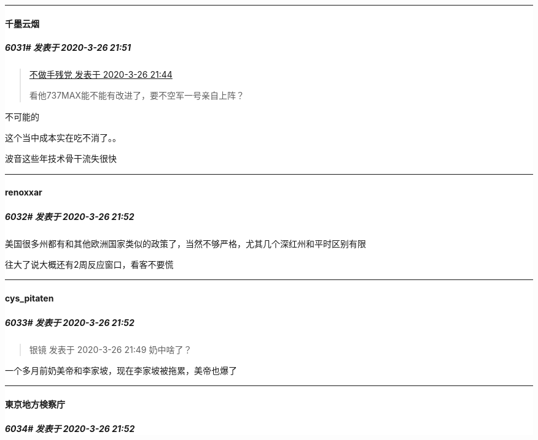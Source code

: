 





*****

####  千墨云烟  
##### 6031#       发表于 2020-3-26 21:51



<blockquote><a href="httphttps://bbs.saraba1st.com/2b/forum.php?mod=redirect&amp;goto=findpost&amp;pid=46884745&amp;ptid=1920488" target="_blank">不做手残党 发表于 2020-3-26 21:44</a>

看他737MAX能不能有改进了，要不空军一号亲自上阵？</blockquote>
不可能的


这个当中成本实在吃不消了。。


波音这些年技术骨干流失很快







*****

####  renoxxar  
##### 6032#       发表于 2020-3-26 21:52




美国很多州都有和其他欧洲国家类似的政策了，当然不够严格，尤其几个深红州和平时区别有限

往大了说大概还有2周反应窗口，看客不要慌







*****

####  cys_pitaten  
##### 6033#       发表于 2020-3-26 21:52



<blockquote>银镜 发表于 2020-3-26 21:49
奶中啥了？</blockquote>
一个多月前奶美帝和李家坡，现在李家坡被拖累，美帝也爆了







*****

####  東京地方検察庁  
##### 6034#       发表于 2020-3-26 21:52
